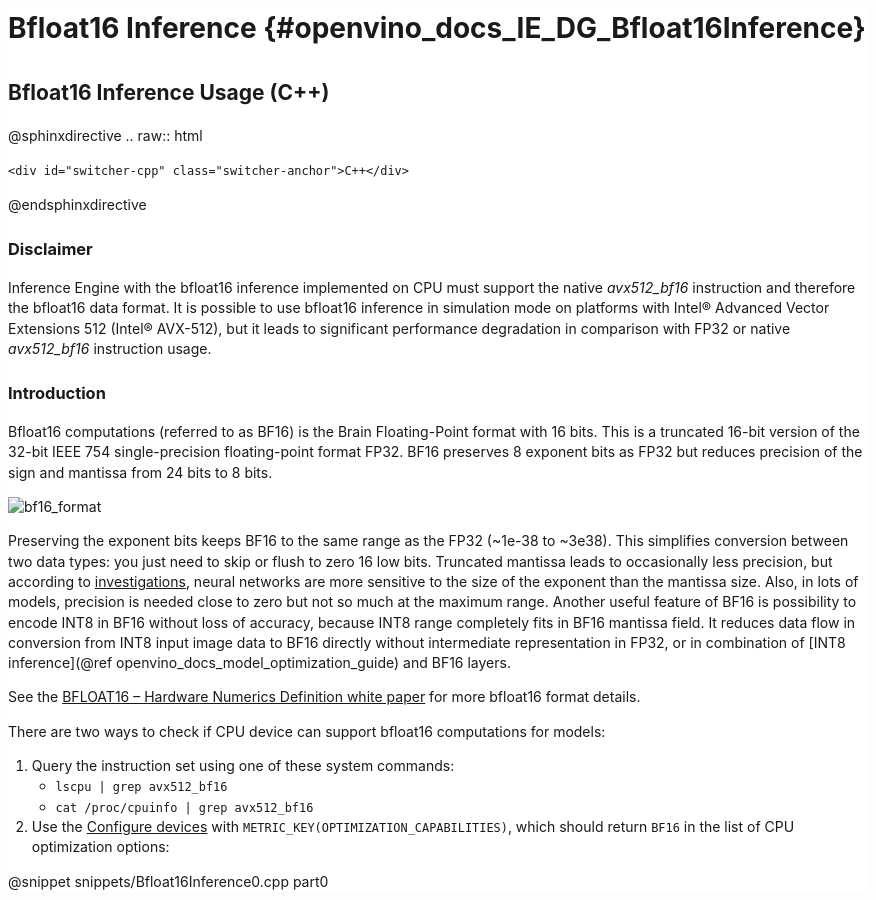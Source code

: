 # Bfloat16 Inference {#openvino_docs_IE_DG_Bfloat16Inference}

## Bfloat16 Inference Usage (C++)

@sphinxdirective
.. raw:: html

    <div id="switcher-cpp" class="switcher-anchor">C++</div>
@endsphinxdirective

### Disclaimer

Inference Engine with the bfloat16 inference implemented on CPU must support the native *avx512_bf16* instruction and therefore the bfloat16 data format. It is possible to use bfloat16 inference in simulation mode on platforms with Intel® Advanced Vector Extensions 512 (Intel® AVX-512), but it leads to significant performance degradation in comparison with FP32 or native *avx512_bf16* instruction usage.

### Introduction
Bfloat16 computations (referred to as BF16) is the Brain Floating-Point format with 16 bits. This is a truncated 16-bit version of the 32-bit IEEE 754 single-precision floating-point format FP32. BF16 preserves 8 exponent bits as FP32 but reduces precision of the sign and mantissa from 24 bits to 8 bits.

![bf16_format]

Preserving the exponent bits keeps BF16 to the same range as the FP32 (~1e-38 to ~3e38). This simplifies conversion between two data types: you just need to skip or flush to zero 16 low bits. Truncated mantissa leads to occasionally less precision, but according to [investigations](https://cloud.google.com/blog/products/ai-machine-learning/bfloat16-the-secret-to-high-performance-on-cloud-tpus), neural networks are more sensitive to the size of the exponent than the mantissa size. Also, in lots of models, precision is needed close to zero but not so much at the maximum range. Another useful feature of BF16 is possibility to encode INT8 in BF16 without loss of accuracy, because INT8 range completely fits in BF16 mantissa field. It reduces data flow in conversion from INT8 input image data to BF16 directly without intermediate representation in FP32, or in combination of [INT8 inference](@ref openvino_docs_model_optimization_guide) and BF16 layers.

See the [BFLOAT16 – Hardware Numerics Definition white paper](https://software.intel.com/content/dam/develop/external/us/en/documents/bf16-hardware-numerics-definition-white-paper.pdf) for more bfloat16 format details.

There are two ways to check if CPU device can support bfloat16 computations for models:

1. Query the instruction set using one of these system commands:
   * `lscpu | grep avx512_bf16`
   * `cat /proc/cpuinfo | grep avx512_bf16`
2. Use the [Configure devices](supported_plugins/config_properties.md) with `METRIC_KEY(OPTIMIZATION_CAPABILITIES)`, which should return `BF16` in the list of CPU optimization options:

@snippet snippets/Bfloat16Inference0.cpp part0


[bf16_format]: img/bf16_format.png